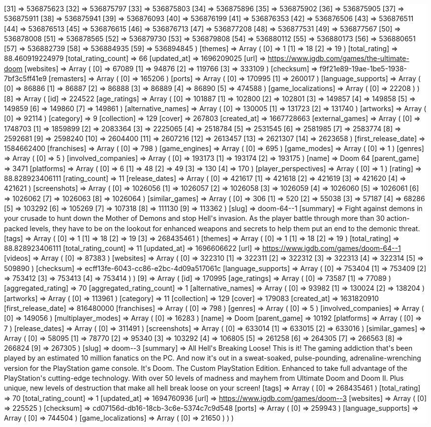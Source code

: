 [31] => 536875623 [32] => 536875797 [33] => 536875803 [34] => 536875896 [35] => 536875902 [36] => 536875905 [37] => 536875911 [38] => 536875941 [39] => 536876093 [40] => 536876199 [41] => 536876353 [42] => 536876506 [43] => 536876511 [44] => 536876513 [45] => 536876615 [46] => 536876713 [47] => 536877208 [48] => 536877531 [49] => 536877567 [50] => 536878008 [51] => 536878565 [52] => 536879730 [53] => 536879808 [54] => 536880112 [55] => 536880173 [56] => 536880651 [57] => 536882739 [58] => 536884935 [59] => 536894845 ) [themes] => Array ( [0] => 1 [1] => 18 [2] => 19 ) [total_rating] => 88.460919224979 [total_rating_count] => 66 [updated_at] => 1696209025 [url] => https://www.igdb.com/games/the-ultimate-doom [websites] => Array ( [0] => 67089 [1] => 94876 [2] => 119766 [3] => 333109 ) [checksum] => f9f21e89-19ae-1be5-1938-7bf3c5ff41e9 [remasters] => Array ( [0] => 165206 ) [ports] => Array ( [0] => 170995 [1] => 260017 ) [language_supports] => Array ( [0] => 86886 [1] => 86887 [2] => 86888 [3] => 86889 [4] => 86890 [5] => 474588 ) [game_localizations] => Array ( [0] => 22208 ) ) [8] => Array ( [id] => 224522 [age_ratings] => Array ( [0] => 101887 [1] => 102800 [2] => 102801 [3] => 149857 [4] => 149858 [5] => 149859 [6] => 149860 [7] => 149861 ) [alternative_names] => Array ( [0] => 130005 [1] => 131723 [2] => 131740 ) [artworks] => Array ( [0] => 92114 ) [category] => 9 [collection] => 129 [cover] => 267803 [created_at] => 1667728663 [external_games] => Array ( [0] => 1748703 [1] => 1859899 [2] => 2083364 [3] => 2225065 [4] => 2518784 [5] => 2531545 [6] => 2581985 [7] => 2583774 [8] => 2592681 [9] => 2598240 [10] => 2604400 [11] => 2607216 [12] => 2613457 [13] => 2621307 [14] => 2623658 ) [first_release_date] => 1584662400 [franchises] => Array ( [0] => 798 ) [game_engines] => Array ( [0] => 695 ) [game_modes] => Array ( [0] => 1 ) [genres] => Array ( [0] => 5 ) [involved_companies] => Array ( [0] => 193173 [1] => 193174 [2] => 193175 ) [name] => Doom 64 [parent_game] => 3471 [platforms] => Array ( [0] => 6 [1] => 48 [2] => 49 [3] => 130 [4] => 170 ) [player_perspectives] => Array ( [0] => 1 ) [rating] => 88.828923406111 [rating_count] => 11 [release_dates] => Array ( [0] => 421617 [1] => 421618 [2] => 421619 [3] => 421620 [4] => 421621 ) [screenshots] => Array ( [0] => 1026056 [1] => 1026057 [2] => 1026058 [3] => 1026059 [4] => 1026060 [5] => 1026061 [6] => 1026062 [7] => 1026063 [8] => 1026064 ) [similar_games] => Array ( [0] => 306 [1] => 520 [2] => 55038 [3] => 57187 [4] => 68286 [5] => 103292 [6] => 105269 [7] => 107318 [8] => 111130 [9] => 113362 ) [slug] => doom-64--1 [summary] => Fight against demons in your crusade to hunt down the Mother of Demons and stop Hell's invasion. As the player battle through more than 30 action-packed levels, they have to be on the lookout for enhanced weapons and secrets to help them put an end to the demonic threat. [tags] => Array ( [0] => 1 [1] => 18 [2] => 19 [3] => 268435461 ) [themes] => Array ( [0] => 1 [1] => 18 [2] => 19 ) [total_rating] => 88.828923406111 [total_rating_count] => 11 [updated_at] => 1696606622 [url] => https://www.igdb.com/games/doom-64--1 [videos] => Array ( [0] => 87383 ) [websites] => Array ( [0] => 322310 [1] => 322311 [2] => 322312 [3] => 322313 [4] => 322314 [5] => 509890 ) [checksum] => ecff13fe-6043-cc86-e2bc-4d09a517061c [language_supports] => Array ( [0] => 753404 [1] => 753409 [2] => 753412 [3] => 753413 [4] => 753414 ) ) [9] => Array ( [id] => 170995 [age_ratings] => Array ( [0] => 73587 [1] => 77089 ) [aggregated_rating] => 70 [aggregated_rating_count] => 1 [alternative_names] => Array ( [0] => 93982 [1] => 130024 [2] => 138204 ) [artworks] => Array ( [0] => 113961 ) [category] => 11 [collection] => 129 [cover] => 179083 [created_at] => 1631820910 [first_release_date] => 816480000 [franchises] => Array ( [0] => 798 ) [genres] => Array ( [0] => 5 ) [involved_companies] => Array ( [0] => 149056 ) [multiplayer_modes] => Array ( [0] => 16283 ) [name] => Doom [parent_game] => 10192 [platforms] => Array ( [0] => 7 ) [release_dates] => Array ( [0] => 311491 ) [screenshots] => Array ( [0] => 633014 [1] => 633015 [2] => 633016 ) [similar_games] => Array ( [0] => 58095 [1] => 78770 [2] => 95340 [3] => 103292 [4] => 106805 [5] => 261258 [6] => 264305 [7] => 266563 [8] => 266824 [9] => 267305 ) [slug] => doom--3 [summary] => All Hell's Breaking Loose! This is it! The gaming addiction that's been played by an estimated 10 million fanatics on the PC. And now it's out in a sweat-soaked, pulse-pounding, adrenaline-wrenching version for the PlayStation game console. It's Doom. The Custom PlayStation Edition. Enhanced to take full advantage of the PlayStation's cutting-edge technology. With over 50 levels of madness and mayhem from Ultimate Doom and Doom II. Plus unique, new levels of destruction that make all hell break loose on your screen! [tags] => Array ( [0] => 268435461 ) [total_rating] => 70 [total_rating_count] => 1 [updated_at] => 1694760936 [url] => https://www.igdb.com/games/doom--3 [websites] => Array ( [0] => 225525 ) [checksum] => cd07156d-db16-18cb-3c6e-5374c7c9d548 [ports] => Array ( [0] => 259943 ) [language_supports] => Array ( [0] => 744504 ) [game_localizations] => Array ( [0] => 21650 ) ) )








